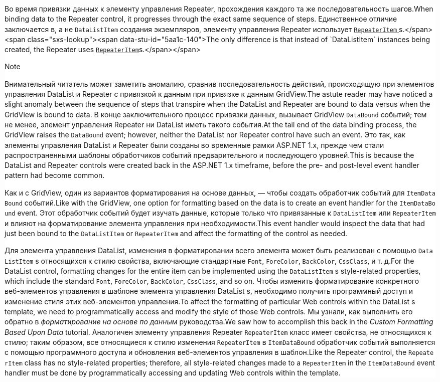 <span data-ttu-id="5aa1c-139">Во время привязки данных к элементу управления Repeater, прохождения каждого та же последовательность шагов.</span><span class="sxs-lookup"><span data-stu-id="5aa1c-139">When binding data to the Repeater control, it progresses through the exact same sequence of steps.</span></span> <span data-ttu-id="5aa1c-140">Единственное отличие заключается в, а не `DataListItem` создания экземпляров, элементу управления Repeater использует [ `RepeaterItem` ](https://msdn.microsoft.com/library/system.web.ui.webcontrols.repeateritem(VS.80).aspx)s.</span><span class="sxs-lookup"><span data-stu-id="5aa1c-140">The only difference is that instead of `DataListItem` instances being created, the Repeater uses [`RepeaterItem`](https://msdn.microsoft.com/library/system.web.ui.webcontrols.repeateritem(VS.80).aspx)s.</span></span>

> [!NOTE]
> <span data-ttu-id="5aa1c-141">Внимательный читатель может заметить аномалию, сравнив последовательность действий, происходящую при элементов управления DataList и Repeater с привязкой к данным при привязке к данным GridView.</span><span class="sxs-lookup"><span data-stu-id="5aa1c-141">The astute reader may have noticed a slight anomaly between the sequence of steps that transpire when the DataList and Repeater are bound to data versus when the GridView is bound to data.</span></span> <span data-ttu-id="5aa1c-142">В конце заключительного процесс привязки данных, вызывает GridView `DataBound` событий; тем не менее, элемент управления Repeater ни DataList иметь такого события.</span><span class="sxs-lookup"><span data-stu-id="5aa1c-142">At the tail end of the data binding process, the GridView raises the `DataBound` event; however, neither the DataList nor Repeater control have such an event.</span></span> <span data-ttu-id="5aa1c-143">Это так, как элементы управления DataList и Repeater были созданы во временные рамки ASP.NET 1.x, прежде чем стали распространенными шаблоны обработчиков событий предварительного и последующего уровней.</span><span class="sxs-lookup"><span data-stu-id="5aa1c-143">This is because the DataList and Repeater controls were created back in the ASP.NET 1.x timeframe, before the pre- and post-level event handler pattern had become common.</span></span>


<span data-ttu-id="5aa1c-144">Как и с GridView, один из вариантов форматирования на основе данных, — чтобы создать обработчик событий для `ItemDataBound` событий.</span><span class="sxs-lookup"><span data-stu-id="5aa1c-144">Like with the GridView, one option for formatting based on the data is to create an event handler for the `ItemDataBound` event.</span></span> <span data-ttu-id="5aa1c-145">Этот обработчик событий будет изучать данные, которые только что привязанные к `DataListItem` или `RepeaterItem` и влияют на форматирование элемента управления при необходимости.</span><span class="sxs-lookup"><span data-stu-id="5aa1c-145">This event handler would inspect the data that had just been bound to the `DataListItem` or `RepeaterItem` and affect the formatting of the control as needed.</span></span>

<span data-ttu-id="5aa1c-146">Для элемента управления DataList, изменения в форматировании всего элемента может быть реализован с помощью `DataListItem` s относящихся к стилю свойства, включающие стандартные `Font`, `ForeColor`, `BackColor`, `CssClass`, и т. д.</span><span class="sxs-lookup"><span data-stu-id="5aa1c-146">For the DataList control, formatting changes for the entire item can be implemented using the `DataListItem` s style-related properties, which include the standard `Font`, `ForeColor`, `BackColor`, `CssClass`, and so on.</span></span> <span data-ttu-id="5aa1c-147">Чтобы изменить форматирование конкретного веб-элементов управления в шаблоне элемента управления DataList s, необходимо получить программный доступ и изменение стиля этих веб-элементов управления.</span><span class="sxs-lookup"><span data-stu-id="5aa1c-147">To affect the formatting of particular Web controls within the DataList s template, we need to programmatically access and modify the style of those Web controls.</span></span> <span data-ttu-id="5aa1c-148">Мы узнали, как выполнить его обратно в *форматирование на основе по данным* руководства.</span><span class="sxs-lookup"><span data-stu-id="5aa1c-148">We saw how to accomplish this back in the *Custom Formatting Based Upon Data* tutorial.</span></span> <span data-ttu-id="5aa1c-149">Аналогичен элементу управления Repeater `RepeaterItem` класс имеет свойства, не относящихся к стилю; таким образом, все относящиеся к стилю изменения `RepeaterItem` в `ItemDataBound` обработчик событий выполняется с помощью программного доступа и обновления веб-элементов управления в шаблон.</span><span class="sxs-lookup"><span data-stu-id="5aa1c-149">Like the Repeater control, the `RepeaterItem` class has no style-related properties; therefore, all style-related changes made to a `RepeaterItem` in the `ItemDataBound` event handler must be done by programmatically accessing and updating Web controls within the template.</span></span>
